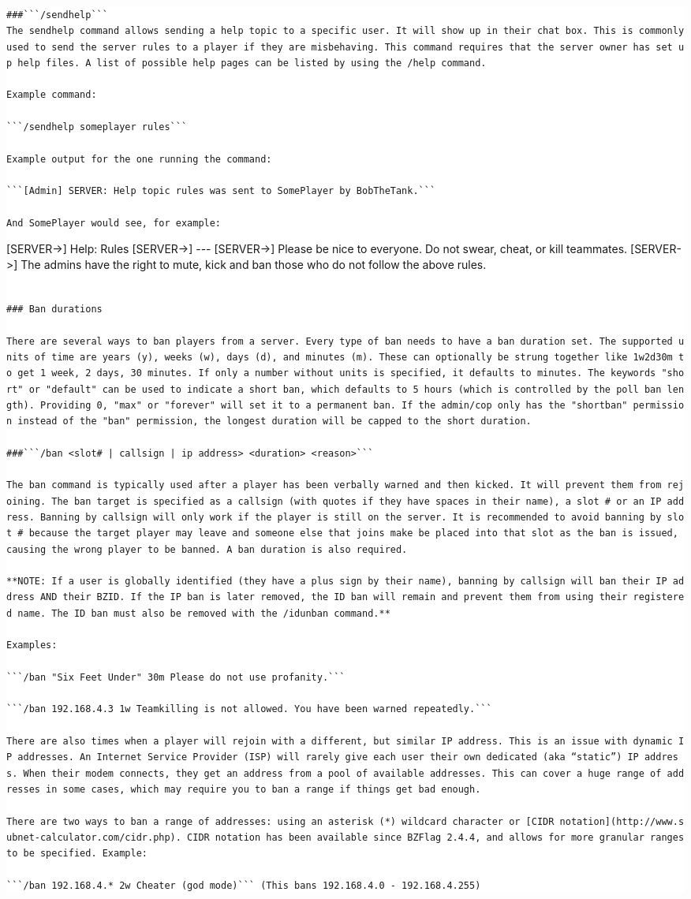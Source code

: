 ```
###```/sendhelp```
The sendhelp command allows sending a help topic to a specific user. It will show up in their chat box. This is commonly used to send the server rules to a player if they are misbehaving. This command requires that the server owner has set up help files. A list of possible help pages can be listed by using the /help command.

Example command:

```/sendhelp someplayer rules```

Example output for the one running the command:

```[Admin] SERVER: Help topic rules was sent to SomePlayer by BobTheTank.```

And SomePlayer would see, for example:

```
[SERVER->] Help: Rules
[SERVER->] ---
[SERVER->] Please be nice to everyone. Do not swear, cheat, or kill teammates.
[SERVER->] The admins have the right to mute, kick and ban those who do not follow the above rules.
```

### Ban durations

There are several ways to ban players from a server. Every type of ban needs to have a ban duration set. The supported units of time are years (y), weeks (w), days (d), and minutes (m). These can optionally be strung together like 1w2d30m to get 1 week, 2 days, 30 minutes. If only a number without units is specified, it defaults to minutes. The keywords "short" or "default" can be used to indicate a short ban, which defaults to 5 hours (which is controlled by the poll ban length). Providing 0, "max" or "forever" will set it to a permanent ban. If the admin/cop only has the "shortban" permission instead of the "ban" permission, the longest duration will be capped to the short duration.

###```/ban <slot# | callsign | ip address> <duration> <reason>```

The ban command is typically used after a player has been verbally warned and then kicked. It will prevent them from rejoining. The ban target is specified as a callsign (with quotes if they have spaces in their name), a slot # or an IP address. Banning by callsign will only work if the player is still on the server. It is recommended to avoid banning by slot # because the target player may leave and someone else that joins make be placed into that slot as the ban is issued, causing the wrong player to be banned. A ban duration is also required.

**NOTE: If a user is globally identified (they have a plus sign by their name), banning by callsign will ban their IP address AND their BZID. If the IP ban is later removed, the ID ban will remain and prevent them from using their registered name. The ID ban must also be removed with the /idunban command.**

Examples:

```/ban "Six Feet Under" 30m Please do not use profanity.```

```/ban 192.168.4.3 1w Teamkilling is not allowed. You have been warned repeatedly.```

There are also times when a player will rejoin with a different, but similar IP address. This is an issue with dynamic IP addresses. An Internet Service Provider (ISP) will rarely give each user their own dedicated (aka “static”) IP address. When their modem connects, they get an address from a pool of available addresses. This can cover a huge range of addresses in some cases, which may require you to ban a range if things get bad enough.

There are two ways to ban a range of addresses: using an asterisk (*) wildcard character or [CIDR notation](http://www.subnet-calculator.com/cidr.php). CIDR notation has been available since BZFlag 2.4.4, and allows for more granular ranges to be specified. Example:

```/ban 192.168.4.* 2w Cheater (god mode)``` (This bans 192.168.4.0 - 192.168.4.255)
```